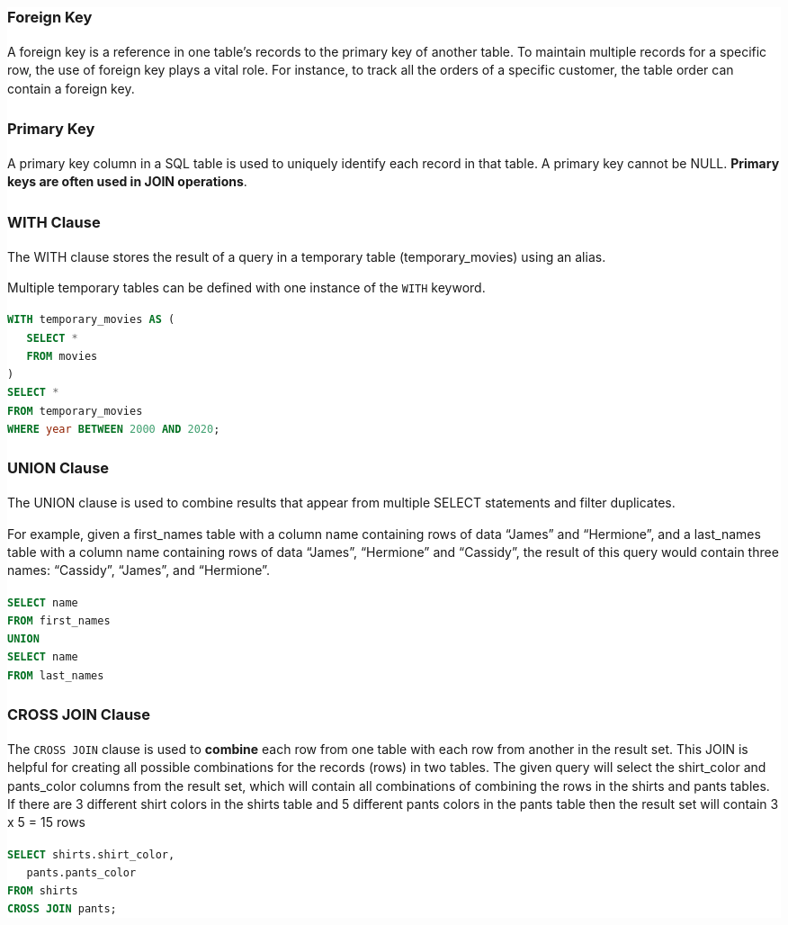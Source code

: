 ### Foreign Key
A foreign key is a reference in one table’s records to the primary key of another table.
To maintain multiple records for a specific row, the use of foreign key plays a vital role.
For instance, to track all the orders of a specific customer, the table order
can contain a foreign key.

### Primary Key
A primary key column in a SQL table is used to uniquely identify each record in that table.
A primary key cannot be NULL. 
**Primary keys are often used in JOIN operations**.


### WITH Clause
The WITH clause stores the result of a query in a 
temporary table (temporary_movies) using an alias.

Multiple temporary tables can be defined with one
instance of the `WITH` keyword.
```SQL
WITH temporary_movies AS (
   SELECT *
   FROM movies
)
SELECT *
FROM temporary_movies
WHERE year BETWEEN 2000 AND 2020;
```

### UNION Clause
The UNION clause is used to combine results 
that appear from multiple SELECT statements and filter duplicates.

For example, given a first_names table with 
a column name containing rows of data “James” and “Hermione”, 
and a last_names table with a column name containing rows of data 
“James”, “Hermione” and “Cassidy”, the result of this query would contain three 
names: “Cassidy”, “James”, and “Hermione”.
```SQL
SELECT name
FROM first_names
UNION
SELECT name
FROM last_names
```

### CROSS JOIN Clause
The `CROSS JOIN` clause is used to **combine** each row from one 
table with each row from another in the result set. 
This JOIN is helpful for creating all possible combinations for the records (rows) in two tables.
The given query will select the shirt_color and pants_color columns from the result set, 
which will contain all combinations of combining the rows in the shirts and pants tables. 
If there are 3 different shirt colors in the shirts table and 5 different 
pants colors in the pants table then the result set will contain 3 x 5 = 15 rows
```SQL
SELECT shirts.shirt_color,
   pants.pants_color
FROM shirts
CROSS JOIN pants;
```
